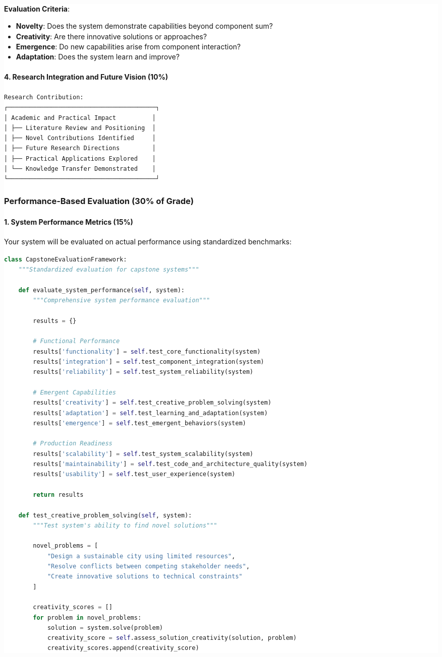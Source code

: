 **Evaluation Criteria**:
- **Novelty**: Does the system demonstrate capabilities beyond component sum?
- **Creativity**: Are there innovative solutions or approaches?
- **Emergence**: Do new capabilities arise from component interaction?
- **Adaptation**: Does the system learn and improve?

#### 4. **Research Integration and Future Vision (10%)**
```
Research Contribution:
┌─────────────────────────────────────────┐
│ Academic and Practical Impact          │
│ ├── Literature Review and Positioning  │
│ ├── Novel Contributions Identified     │
│ ├── Future Research Directions         │
│ ├── Practical Applications Explored    │
│ └── Knowledge Transfer Demonstrated    │
└─────────────────────────────────────────┘
```

### Performance-Based Evaluation (30% of Grade)

#### 1. **System Performance Metrics (15%)**
Your system will be evaluated on actual performance using standardized benchmarks:

```python
class CapstoneEvaluationFramework:
    """Standardized evaluation for capstone systems"""
    
    def evaluate_system_performance(self, system):
        """Comprehensive system performance evaluation"""
        
        results = {}
        
        # Functional Performance
        results['functionality'] = self.test_core_functionality(system)
        results['integration'] = self.test_component_integration(system)
        results['reliability'] = self.test_system_reliability(system)
        
        # Emergent Capabilities
        results['creativity'] = self.test_creative_problem_solving(system)
        results['adaptation'] = self.test_learning_and_adaptation(system)
        results['emergence'] = self.test_emergent_behaviors(system)
        
        # Production Readiness
        results['scalability'] = self.test_system_scalability(system)
        results['maintainability'] = self.test_code_and_architecture_quality(system)
        results['usability'] = self.test_user_experience(system)
        
        return results
    
    def test_creative_problem_solving(self, system):
        """Test system's ability to find novel solutions"""
        
        novel_problems = [
            "Design a sustainable city using limited resources",
            "Resolve conflicts between competing stakeholder needs", 
            "Create innovative solutions to technical constraints"
        ]
        
        creativity_scores = []
        for problem in novel_problems:
            solution = system.solve(problem)
            creativity_score = self.assess_solution_creativity(solution, problem)
            creativity_scores.append(creativity_score)
```